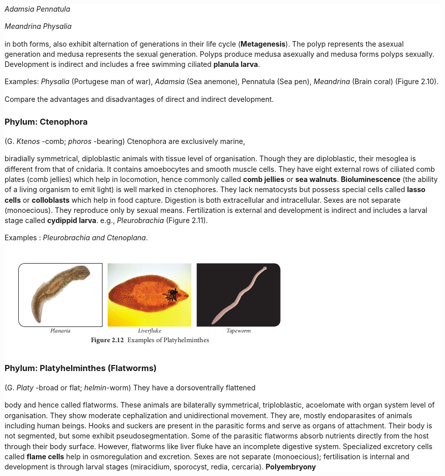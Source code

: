 
_Adamsia Pennatula_

_Meandrina Physalia_




  

in both forms, also exhibit alternation of generations in their life cycle (**Metagenesis**). The polyp represents the asexual generation and medusa represents the sexual generation. Polyps produce medusa asexually and medusa forms polyps sexually. Development is indirect and includes a free swimming ciliated **planula larva**.

Examples: _Physalia_ (Portugese man of war), _Adamsia_ (Sea anemone), Pennatula (Sea pen), _Meandrina_ (Brain coral) (Figure 2.10).

Compare the advantages and disadvantages of direct and indirect development.

### Phylum: Ctenophora


(G. _Ktenos_ -comb; _phoros_ -bearing) Ctenophora are exclusively marine,

biradially symmetrical, diploblastic animals with tissue level of organisation. Though they are diploblastic, their mesoglea is different from that of cnidaria. It contains amoebocytes and smooth muscle cells. They have eight external rows of ciliated comb plates (comb jellies) which help in locomotion, hence commonly called **comb jellies** or **sea walnuts**. **Bioluminescence** (the ability of a living organism to emit light) is well marked in ctenophores. They lack nematocysts but possess special cells called **lasso cells** or **colloblasts** which help in food capture. Digestion is both extracellular and intracellular. Sexes are not separate (monoecious). They reproduce only by sexual means. Fertilization is external and development is indirect and includes a larval stage called **cydippid larva**. e.g., _Pleurobrachia_ (Figure 2.11).  

Examples : _Pleurobrachia and Ctenoplana_.

![ Example of Ctenophora- _Pleurobrachia_](2.11.png "")


### Phylum: Platyhelminthes (Flatworms)


(G. _Platy_ -broad or flat; _helmin_\-worm) They have a dorsoventrally flattened

body and hence called flatworms. These animals are bilaterally symmetrical, triploblastic, acoelomate with organ system level of organisation. They show moderate cephalization and unidirectional movement. They are, mostly endoparasites of animals including human beings. Hooks and suckers are present in the parasitic forms and serve as organs of attachment. Their body is not segmented, but some exhibit pseudosegmentation. Some of the parasitic flatworms absorb nutrients directly from the host through their body surface. However, flatworms like liver fluke have an incomplete digestive system. Specialized excretory cells called **flame cells** help in osmoregulation and excretion. Sexes are not separate (monoecious); fertilisation is internal and development is through larval stages (miracidium, sporocyst, redia, cercaria). **Polyembryony**

